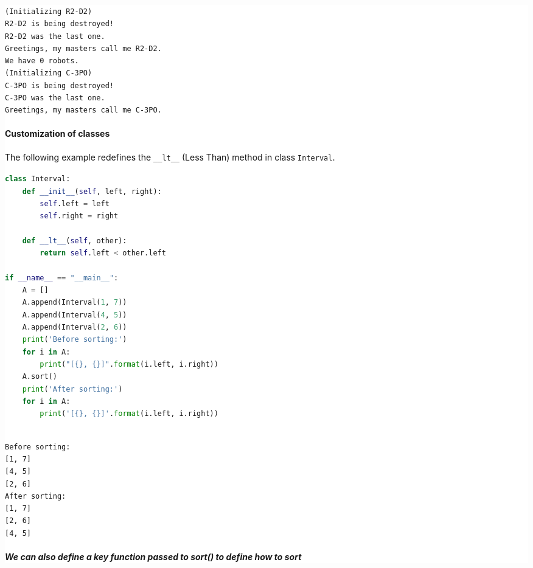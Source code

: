 ```python
```

    (Initializing R2-D2)
    R2-D2 is being destroyed!
    R2-D2 was the last one.
    Greetings, my masters call me R2-D2.
    We have 0 robots.
    (Initializing C-3PO)
    C-3PO is being destroyed!
    C-3PO was the last one.
    Greetings, my masters call me C-3PO.


#### Customization of classes 

The following example redefines the `__lt__` (Less Than) method in class `Interval`. 


```python
class Interval: 
    def __init__(self, left, right):
        self.left = left
        self.right = right 
    
    def __lt__(self, other):
        return self.left < other.left
    
if __name__ == "__main__":
    A = []
    A.append(Interval(1, 7))
    A.append(Interval(4, 5))
    A.append(Interval(2, 6))
    print('Before sorting:')
    for i in A:
        print("[{}, {}]".format(i.left, i.right))
    A.sort()
    print('After sorting:')
    for i in A:
        print('[{}, {}]'.format(i.left, i.right))
    
```

    Before sorting:
    [1, 7]
    [4, 5]
    [2, 6]
    After sorting:
    [1, 7]
    [2, 6]
    [4, 5]


##### We can also define a key function passed to sort() to define how to sort 
